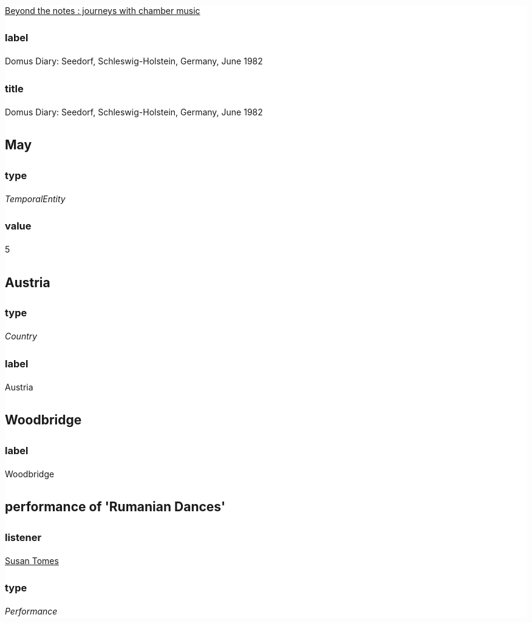 [Beyond the notes : journeys with chamber music](#Beyond-the-notes-journeys-with-chamber-music)

### label


Domus Diary: Seedorf, Schleswig-Holstein, Germany, June 1982

### title


Domus Diary: Seedorf, Schleswig-Holstein, Germany, June 1982

## May

### type


*TemporalEntity*

### value


5

## Austria

### type


*Country*

### label


Austria

## Woodbridge

### label


Woodbridge

## performance of 'Rumanian Dances'

### listener


[Susan Tomes](#Susan-Tomes)

### type


*Performance*
